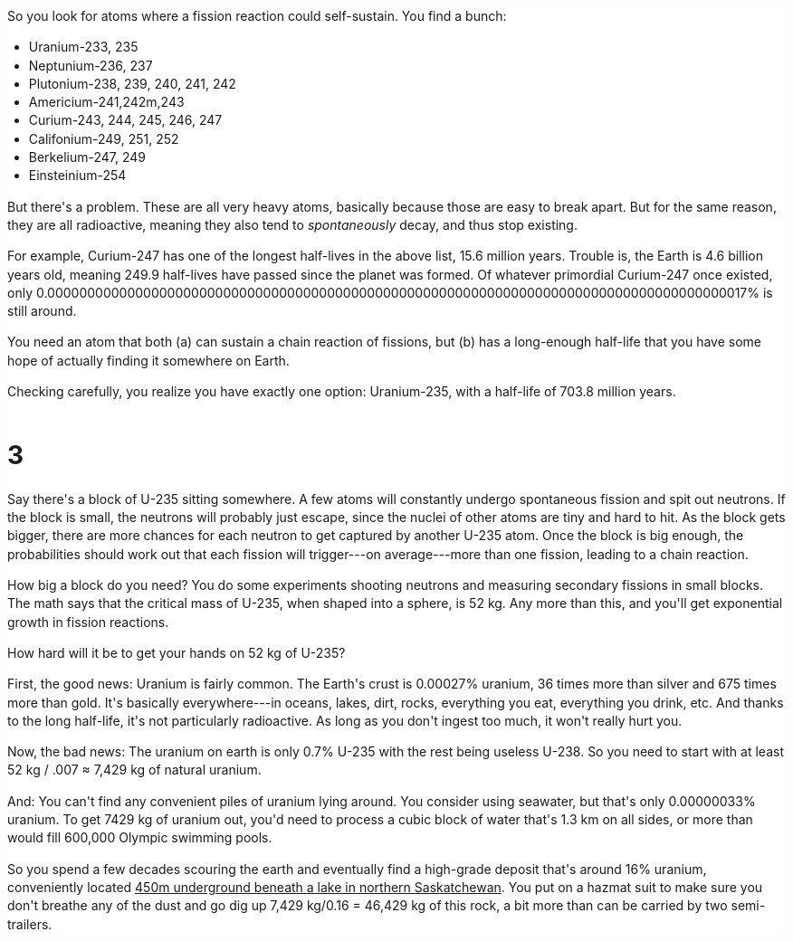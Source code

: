 So you look for atoms where a fission reaction could self-sustain. You find a bunch:

* Uranium-233, 235
* Neptunium-236, 237
* Plutonium-238, 239, 240, 241, 242
* Americium-241,242m,243
* Curium-243, 244, 245, 246, 247
* Califonium-249, 251, 252
* Berkelium-247, 249
* Einsteinium-254

But there's a problem. These are all very heavy atoms, basically because those are easy to break apart. But for the same reason, they are all radioactive, meaning they also tend to *spontaneously* decay, and thus stop existing.

For example, Curium-247 has one of the longest half-lives in the above list, 15.6 million years. Trouble is, the Earth is 4.6 billion years old, meaning 249.9 half-lives have passed since the planet was formed. Of whatever primordial Curium-247 once existed, only 0.0000000000000000000000000000000000000000000000000000000000000000000000000000000000000017% is still around.

You need an atom that both (a) can sustain a chain reaction of fissions, but (b) has a long-enough half-life that you have some hope of actually finding it somewhere on Earth.

Checking carefully, you realize you have exactly one option: Uranium-235, with a half-life of 703.8 million years.

# 3

Say there's a block of U-235 sitting somewhere. A few atoms will constantly undergo spontaneous fission and spit out neutrons. If the block is small, the neutrons will probably just escape, since the nuclei of other atoms are tiny and hard to hit. As the block gets bigger, there are more chances for each neutron to get captured by another U-235 atom. Once the block is big enough, the probabilities should work out that each fission will trigger---on average---more than one fission, leading to a chain reaction.

How big a block do you need? You do some experiments shooting neutrons and measuring secondary fissions in small blocks. The math says that the critical mass of U-235, when shaped into a sphere, is 52 kg. Any more than this, and you'll get exponential growth in fission reactions.

How hard will it be to get your hands on 52 kg of U-235?

First, the good news: Uranium is fairly common. The Earth's crust is  0.00027% uranium, 36 times more than silver and 675 times more than gold. It's basically everywhere---in oceans, lakes, dirt, rocks, everything you eat, everything you drink, etc. And thanks to the long half-life, it's not particularly radioactive. As long as you don't ingest too much, it won't really hurt you.

Now, the bad news: The uranium on earth is only 0.7% U-235 with the rest being useless U-238. So you need to start with at least 52 kg / .007 ≈ 7,429 kg of natural uranium.

And: You can't find any convenient piles of uranium lying around. You consider using seawater, but that's only 0.00000033% uranium. To get 7429 kg of uranium out, you'd need to process a cubic block of water that's 1.3 km on all sides, or more than would fill 600,000 Olympic swimming pools.

So you spend a few decades scouring the earth and eventually find a high-grade deposit that's around 16% uranium, conveniently located [450m underground beneath a lake in northern Saskatchewan](https://en.wikipedia.org/wiki/Cigar_Lake_Mine). You put on a hazmat suit to make sure you don't breathe any of the dust and go dig up 7,429 kg/0.16 = 46,429 kg of this rock, a bit more than can be carried by two semi-trailers.
